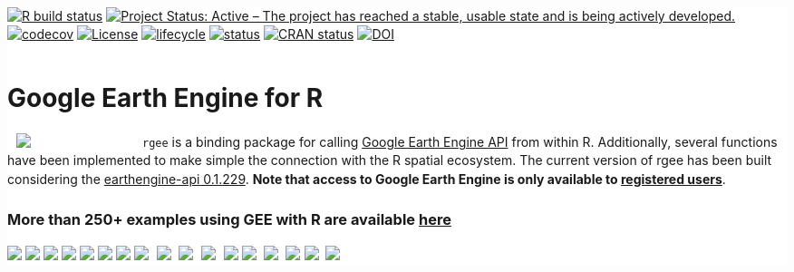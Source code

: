 [![R build status](https://github.com/r-spatial/rgee/workflows/R-CMD-check/badge.svg)](https://github.com/r-spatial/rgee/actions)
[![Project Status: Active – The project has reached a stable, usable
state and is being actively
developed.](https://www.repostatus.org/badges/latest/active.svg)](https://www.repostatus.org/#active)
[![codecov](https://codecov.io/gh/r-spatial/rgee/branch/master/graph/badge.svg)](https://codecov.io/gh/r-spatial/rgee)
[![License](https://img.shields.io/badge/License-Apache%202.0-blue.svg)](https://opensource.org/licenses/Apache-2.0)
[![lifecycle](https://img.shields.io/badge/lifecycle-maturing-blue.svg)](https://www.tidyverse.org/lifecycle/#maturing)
[![status](https://joss.theoj.org/papers/aea42ddddd79df480a858bc1e51857fc/status.svg)](https://joss.theoj.org/papers/aea42ddddd79df480a858bc1e51857fc)
[![CRAN
status](https://www.r-pkg.org/badges/version/rgee)](https://cran.r-project.org/package=rgee)
[![DOI](https://zenodo.org/badge/DOI/10.5281/zenodo.3945409.svg)](https://doi.org/10.5281/zenodo.3945409)

# Google Earth Engine for R

<a href="http://r-spatial.github.io/rgee"><img src="https://raw.githubusercontent.com/r-spatial/rgee/master/man/figures/logo.png" align="left" hspace="10" vspace="0" width="15%"></a>

`rgee` is a binding package for calling [Google Earth Engine
API](https://developers.google.com/earth-engine/) from within R.
Additionally, several functions have been implemented to make simple the connection with the R spatial ecosystem. The current version of rgee has been built considering the 
[earthengine-api 0.1.229](https://pypi.org/project/earthengine-api/0.1.229/).
**Note that access to Google Earth Engine is only available to [registered users](https://earthengine.google.com/)**.


### More than 250+ examples using GEE with R are available [here](http://csaybar.github.io/rgee-examples/)

<a href="https://github.com/r-spatial/rgee/blob/examples/FeatureCollection/search_by_buffer_distance.R"><img src="https://raw.githubusercontent.com/ryali93/rgee_readme_icons/master/images/img_01_search_by_buffer_distance.png" height="100"/></a>
<a href="https://github.com/r-spatial/rgee/blob/examples/image/convolutions.R"><img src="https://raw.githubusercontent.com/ryali93/rgee_readme_icons/master/images/img_02_convolutions.png" height="100"/></a>
<a href="https://github.com/r-spatial/rgee/blob/examples/FeatureCollection/idw_interpolation.R"><img src="https://raw.githubusercontent.com/ryali93/rgee_readme_icons/master/images/img_03_idw_interpolation.png" height="100"/></a>
<a href="https://github.com/r-spatial/rgee/blob/examples/image/spectral_unmixing.R"><img src="https://raw.githubusercontent.com/ryali93/rgee_readme_icons/master/images/img_04_spectral_unmixing.png" height="100"/></a>
<a href="https://github.com/r-spatial/rgee/blob/examples/Algorithms/CloudMasking/sentinel-2.R"><img src="https://raw.githubusercontent.com/ryali93/rgee_readme_icons/master/images/img_05_sentinel2.png" height="100"/></a>
<a href="https://github.com/r-spatial/rgee/blob/examples/image/canny_edge_detector.R"><img src="https://raw.githubusercontent.com/ryali93/rgee_readme_icons/master/images/img_06_canny_edge_detector.png" height="100"/></a>
<a href="https://github.com/r-spatial/rgee/blob/examples/image/cumulative_cost_mapping.R"><img src="https://raw.githubusercontent.com/ryali93/rgee_readme_icons/master/images/img_07_cumulative_cost_mapping.png" height="100"/></a>
<a href="https://github.com/r-spatial/rgee/blob/examples/image/zero_crossing.R"><img src="https://raw.githubusercontent.com/ryali93/rgee_readme_icons/master/images/img_08_zero_crossing.png" height="100"/></a>
<a href="https://github.com/r-spatial/rgee/blob/examples//Visualization/hillshade.R"><img src="https://raw.githubusercontent.com/ryali93/rgee_readme_icons/master/images/img_09_hillshade.png" height="100" hspace="5"/></a>
<a href="https://github.com/r-spatial/rgee/blob/examples/Visualization/styled_layer_descriptors.R"><img src="https://raw.githubusercontent.com/ryali93/rgee_readme_icons/master/images/img_10_styled_layer_descriptors.png" height="100"/></a>
<a href="https://github.com/r-spatial/rgee/blob/examples/Visualization/terrain_visualization.R"><img src="https://raw.githubusercontent.com/ryali93/rgee_readme_icons/master/images/img_11_terrain_visualization.png" height="100" hspace="5"/></a>
<a href="https://github.com/r-spatial/rgee/blob/examples/Datasets/Vectors/us_census_counties.R"><img src="https://raw.githubusercontent.com/ryali93/rgee_readme_icons/master/images/img_12_us_census_counties.png" height="100"/></a>
<a href="https://github.com/r-spatial/rgee/blob/examples/Datasets/Vectors/global_power_plant_database.R"><img src="https://raw.githubusercontent.com/ryali93/rgee_readme_icons/master/images/img_13_global_power_plant_database.png" height="100"/></a>
<a href="https://github.com/r-spatial/rgee/blob/examples/Datasets/Vectors/landsat_wrs2_grid.R"><img src="https://raw.githubusercontent.com/ryali93/rgee_readme_icons/master/images/img_14_landsat_wr2_grid.png" height="100" hspace="4"/></a>
<a href="https://github.com/r-spatial/rgee/blob/examples/Datasets/Water/jrc_metadata.R"><img src="https://raw.githubusercontent.com/ryali93/rgee_readme_icons/master/images/img_15_jrc_metadata.png" height="100"/></a>
<a href="https://github.com/r-spatial/rgee/blob/examples//Visualization/visualizing_geometries.R"><img src="https://raw.githubusercontent.com/ryali93/rgee_readme_icons/master/images/img_16_visualizing_geometries.png" height="100" hspace="1"/></a>
<a href="https://github.com/r-spatial/rgee/blob/examples/Algorithms/center_pivot_irrigation_detector.R"><img src="https://raw.githubusercontent.com/ryali93/rgee_readme_icons/master/images/img_17_center_pivot_irrigation_detector.png" height="100" hspace="2"/></a>